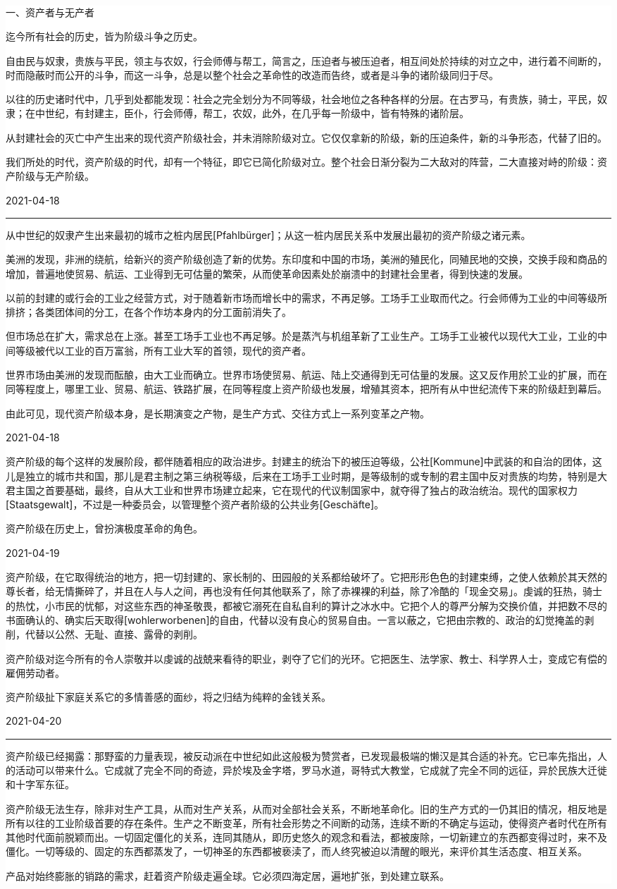 一、资产者与无产者

迄今所有社会的历史，皆为阶级斗争之历史。

自由民与奴隶，贵族与平民，领主与农奴，行会师傅与帮工，简言之，压迫者与被压迫者，相互间处於持续的对立之中，进行着不间断的，时而隐蔽时而公开的斗争，而这一斗争，总是以整个社会之革命性的改造而告终，或者是斗争的诸阶级同归于尽。

以往的历史诸时代中，几乎到处都能发现：社会之完全划分为不同等级，社会地位之各种各样的分层。在古罗马，有贵族，骑士，平民，奴隶；在中世纪，有封建主，臣仆，行会师傅，帮工，农奴，此外，在几乎每一阶级中，皆有特殊的诸阶层。

从封建社会的灭亡中产生出来的现代资产阶级社会，并未消除阶级对立。它仅仅拿新的阶级，新的压迫条件，新的斗争形态，代替了旧的。

我们所处的时代，资产阶级的时代，却有一个特征，即它已简化阶级对立。整个社会日渐分裂为二大敌对的阵营，二大直接对峙的阶级：资产阶级与无产阶级。

2021-04-18

---

从中世纪的奴隶产生出来最初的城市之桩内居民[Pfahlbürger]；从这一桩内居民关系中发展出最初的资产阶级之诸元素。

美洲的发现，非洲的绕航，给新兴的资产阶级创造了新的优势。东印度和中国的市场，美洲的殖民化，同殖民地的交换，交换手段和商品的增加，普遍地使贸易、航运、工业得到无可估量的繁荣，从而使革命因素处於崩溃中的封建社会里者，得到快速的发展。

以前的封建的或行会的工业之经营方式，对于随着新市场而增长中的需求，不再足够。工场手工业取而代之。行会师傅为工业的中间等级所排挤；各类团体间的分工，在各个作坊本身内的分工面前消失了。

但市场总在扩大，需求总在上涨。甚至工场手工业也不再足够。於是蒸汽与机组革新了工业生产。工场手工业被代以现代大工业，工业的中间等级被代以工业的百万富翁，所有工业大军的首领，现代的资产者。

世界市场由美洲的发现而酝酿，由大工业而确立。世界市场使贸易、航运、陆上交通得到无可估量的发展。这又反作用於工业的扩展，而在同等程度上，哪里工业、贸易、航运、铁路扩展，在同等程度上资产阶级也发展，增殖其资本，把所有从中世纪流传下来的阶级赶到幕后。

由此可见，现代资产阶级本身，是长期演变之产物，是生产方式、交往方式上一系列变革之产物。

2021-04-18

资产阶级的每个这样的发展阶段，都伴随着相应的政治进步。封建主的统治下的被压迫等级，公社[Kommune]中武装的和自治的团体，这儿是独立的城市共和国，那儿是君主制之第三纳税等级，后来在工场手工业时期，是等级制的或专制的君主国中反对贵族的均势，特别是大君主国之首要基础，最终，自从大工业和世界市场建立起来，它在现代的代议制国家中，就夺得了独占的政治统治。现代的国家权力[Staatsgewalt]，不过是一种委员会，以管理整个资产者阶级的公共业务[Geschäfte]。

资产阶级在历史上，曾扮演极度革命的角色。

2021-04-19

资产阶级，在它取得统治的地方，把一切封建的、家长制的、田园般的关系都给破坏了。它把形形色色的封建束缚，之使人依赖於其天然的尊长者，给无情撕碎了，并且在人与人之间，再也没有任何其他联系了，除了赤裸裸的利益，除了冷酷的「现金交易」。虔诚的狂热，骑士的热忱，小市民的忧郁，对这些东西的神圣敬畏，都被它溺死在自私自利的算计之冰水中。它把个人的尊严分解为交换价值，并把数不尽的书面确认的、确实后天取得[wohlerworbenen]的自由，代替以没有良心的贸易自由。一言以蔽之，它把由宗教的、政治的幻觉掩盖的剥削，代替以公然、无耻、直接、露骨的剥削。

资产阶级对迄今所有的令人崇敬并以虔诚的战兢来看待的职业，剥夺了它们的光环。它把医生、法学家、教士、科学界人士，变成它有偿的雇佣劳动者。

资产阶级扯下家庭关系它的多情善感的面纱，将之归结为纯粹的金钱关系。

2021-04-20

---

资产阶级已经揭露：那野蛮的力量表现，被反动派在中世纪如此这般极为赞赏者，已发现最极端的懒汉是其合适的补充。它已率先指出，人的活动可以带来什么。它成就了完全不同的奇迹，异於埃及金字塔，罗马水道，哥特式大教堂，它成就了完全不同的远征，异於民族大迁徙和十字军东征。

资产阶级无法生存，除非对生产工具，从而对生产关系，从而对全部社会关系，不断地革命化。旧的生产方式的一仍其旧的情况，相反地是所有以往的工业阶级首要的存在条件。生产之不断变革，所有社会形势之不间断的动荡，连续不断的不确定与运动，使得资产者时代在所有其他时代面前脱颖而出。一切固定僵化的关系，连同其随从，即历史悠久的观念和看法，都被废除，一切新建立的东西都变得过时，来不及僵化。一切等级的、固定的东西都蒸发了，一切神圣的东西都被亵渎了，而人终究被迫以清醒的眼光，来评价其生活态度、相互关系。

产品对始终膨胀的销路的需求，赶着资产阶级走遍全球。它必须四海定居，遍地扩张，到处建立联系。
